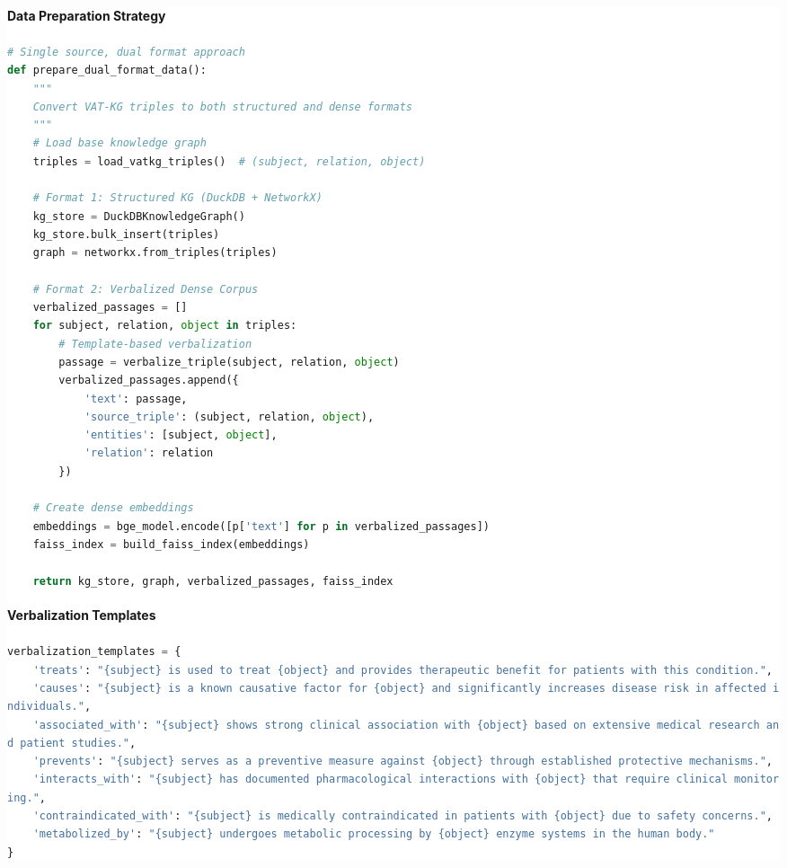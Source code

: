 #### Data Preparation Strategy
```python
# Single source, dual format approach
def prepare_dual_format_data():
    """
    Convert VAT-KG triples to both structured and dense formats
    """
    # Load base knowledge graph
    triples = load_vatkg_triples()  # (subject, relation, object)
    
    # Format 1: Structured KG (DuckDB + NetworkX)
    kg_store = DuckDBKnowledgeGraph()
    kg_store.bulk_insert(triples)
    graph = networkx.from_triples(triples)
    
    # Format 2: Verbalized Dense Corpus
    verbalized_passages = []
    for subject, relation, object in triples:
        # Template-based verbalization
        passage = verbalize_triple(subject, relation, object)
        verbalized_passages.append({
            'text': passage,
            'source_triple': (subject, relation, object),
            'entities': [subject, object],
            'relation': relation
        })
    
    # Create dense embeddings
    embeddings = bge_model.encode([p['text'] for p in verbalized_passages])
    faiss_index = build_faiss_index(embeddings)
    
    return kg_store, graph, verbalized_passages, faiss_index
```

#### Verbalization Templates
```python
verbalization_templates = {
    'treats': "{subject} is used to treat {object} and provides therapeutic benefit for patients with this condition.",
    'causes': "{subject} is a known causative factor for {object} and significantly increases disease risk in affected individuals.",
    'associated_with': "{subject} shows strong clinical association with {object} based on extensive medical research and patient studies.",
    'prevents': "{subject} serves as a preventive measure against {object} through established protective mechanisms.",
    'interacts_with': "{subject} has documented pharmacological interactions with {object} that require clinical monitoring.",
    'contraindicated_with': "{subject} is medically contraindicated in patients with {object} due to safety concerns.",
    'metabolized_by': "{subject} undergoes metabolic processing by {object} enzyme systems in the human body."
}
```
